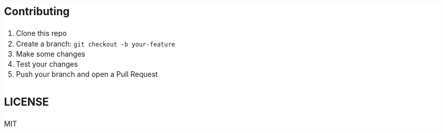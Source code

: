 ## Contributing

1. Clone this repo
2. Create a branch: `git checkout -b your-feature`
3. Make some changes
4. Test your changes
5. Push your branch and open a Pull Request

## LICENSE

MIT
